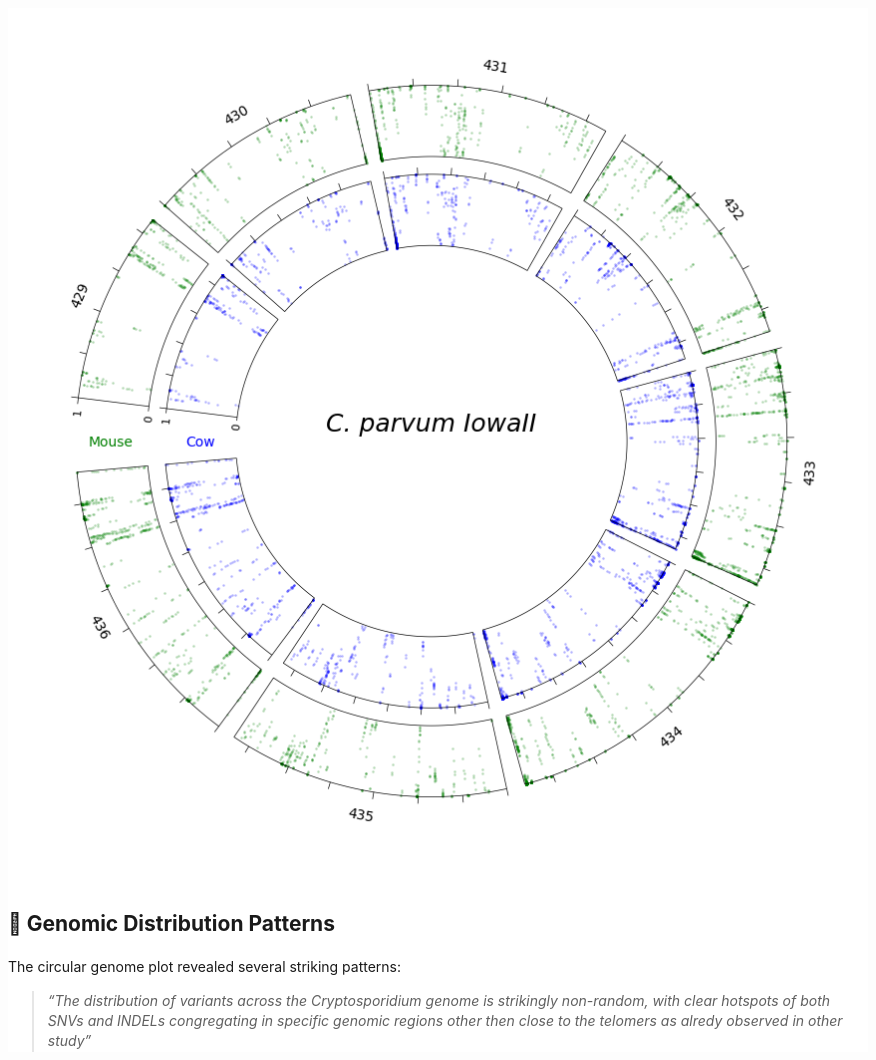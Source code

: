 ![](index_files/figure-commonmark/cell-28-output-1.png)

## 🧬 Genomic Distribution Patterns

The circular genome plot revealed several striking patterns:

> *“The distribution of variants across the Cryptosporidium genome is
> strikingly non-random, with clear hotspots of both SNVs and INDELs
> congregating in specific genomic regions other then close to the
> telomers as alredy observed in other study”*
